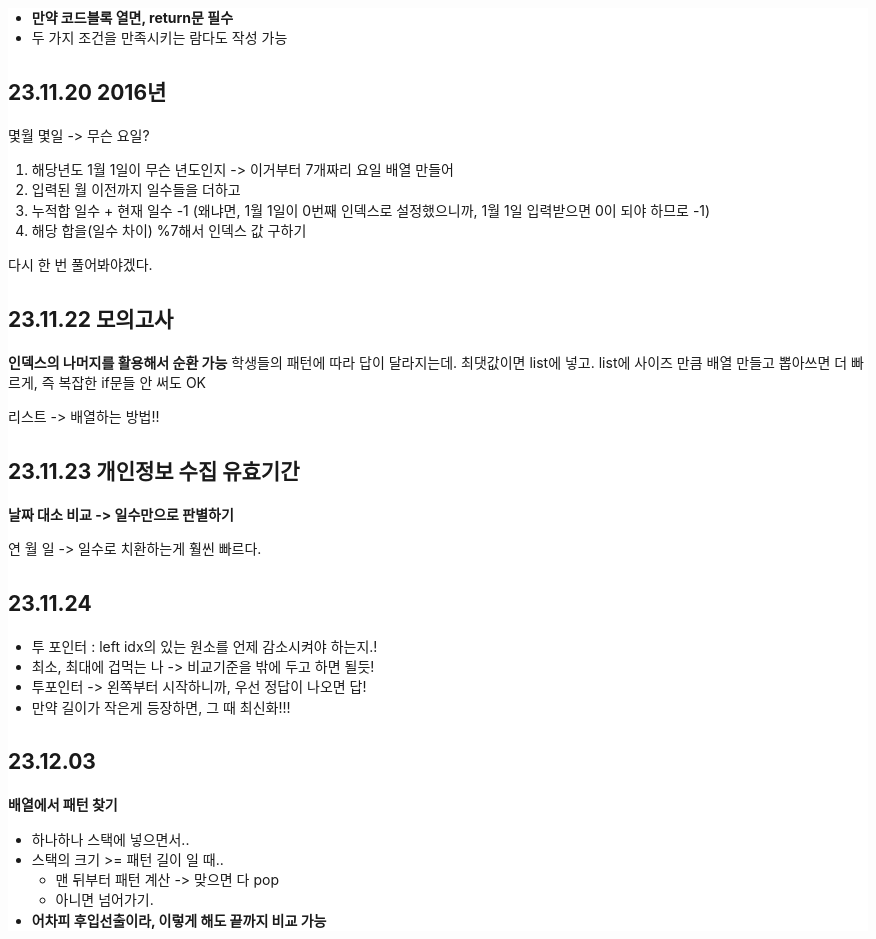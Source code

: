 - **만약 코드블록 열면, return문 필수**
- 두 가지 조건을 만족시키는 람다도 작성 가능



## 23.11.20 2016년

몇월 몇일 -> 무슨 요일?

1. 해당년도 1월 1일이 무슨 년도인지 -> 이거부터 7개짜리 요일 배열 만들어
2. 입력된 월 이전까지 일수들을 더하고
3. 누적합 일수 + 현재 일수 -1 
   (왜냐면, 1월 1일이 0번째 인덱스로 설정했으니까, 1월 1일 입력받으면 0이 되야 하므로 -1)
4. 해당 합을(일수 차이) %7해서 인덱스 값 구하기

다시 한 번 풀어봐야겠다.



## 23.11.22 모의고사

**인덱스의 나머지를 활용해서 순환 가능**
학생들의 패턴에 따라 답이 달라지는데.
최댓값이면 list에 넣고.
list에 사이즈 만큼 배열 만들고
뽑아쓰면 더 빠르게, 즉 복잡한 if문들 안 써도 OK

리스트 -> 배열하는 방법!!



## 23.11.23 개인정보 수집 유효기간

**날짜 대소 비교 -> 일수만으로 판별하기**

연 월 일 -> 일수로 치환하는게 훨씬 빠르다.



## 23.11.24

- 투 포인터 : left idx의 있는 원소를 언제 감소시켜야 하는지.!
- 최소, 최대에 겁먹는 나 -> 비교기준을 밖에 두고 하면 될듯!
- 투포인터 -> 왼쪽부터 시작하니까, 우선 정답이 나오면 답!
- 만약 길이가 작은게 등장하면, 그 때 최신화!!!



## 23.12.03

**배열에서 패턴 찾기**

- 하나하나 스택에 넣으면서..
- 스택의 크기 >= 패턴 길이 일 때..
  - 맨 뒤부터 패턴 계산 -> 맞으면 다 pop
  - 아니면 넘어가기.
- **어차피 후입선출이라, 이렇게 해도 끝까지 비교 가능**
